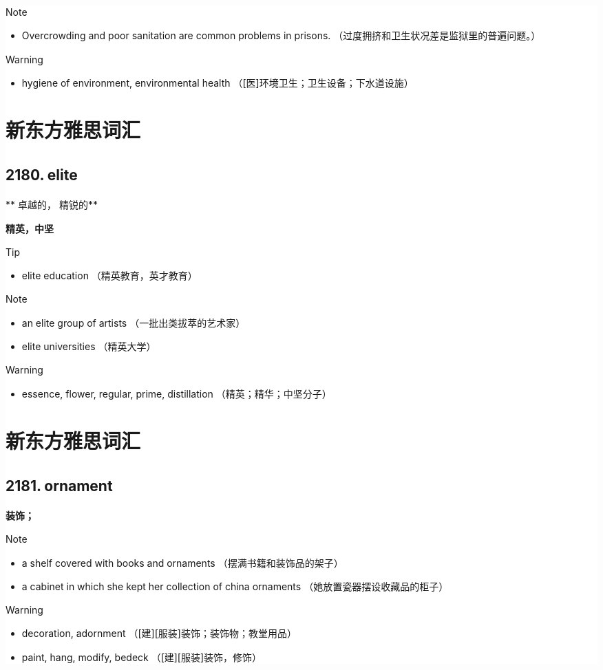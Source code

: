 > [!NOTE]
>
> - Overcrowding and poor sanitation are common problems in prisons. （过度拥挤和卫生状况差是监狱里的普遍问题。）
>

> [!WARNING]
>
> - hygiene of environment, environmental health （[医]环境卫生；卫生设备；下水道设施）
>

# 新东方雅思词汇

## 2180. elite

** 卓越的， 精锐的**

**精英，中坚**

> [!TIP]
>
> - elite education （精英教育，英才教育）
>

> [!NOTE]
>
> - an elite group of artists （一批出类拔萃的艺术家）
>
> - elite universities （精英大学）
>

> [!WARNING]
>
> - essence, flower, regular, prime, distillation （精英；精华；中坚分子）
>

# 新东方雅思词汇

## 2181. ornament

**装饰；**

> [!NOTE]
>
> - a shelf covered with books and ornaments （摆满书籍和装饰品的架子）
>
> - a cabinet in which she kept her collection of china ornaments （她放置瓷器摆设收藏品的柜子）
>

> [!WARNING]
>
> - decoration, adornment （[建][服装]装饰；装饰物；教堂用品）
>
> - paint, hang, modify, bedeck （[建][服装]装饰，修饰）
>
